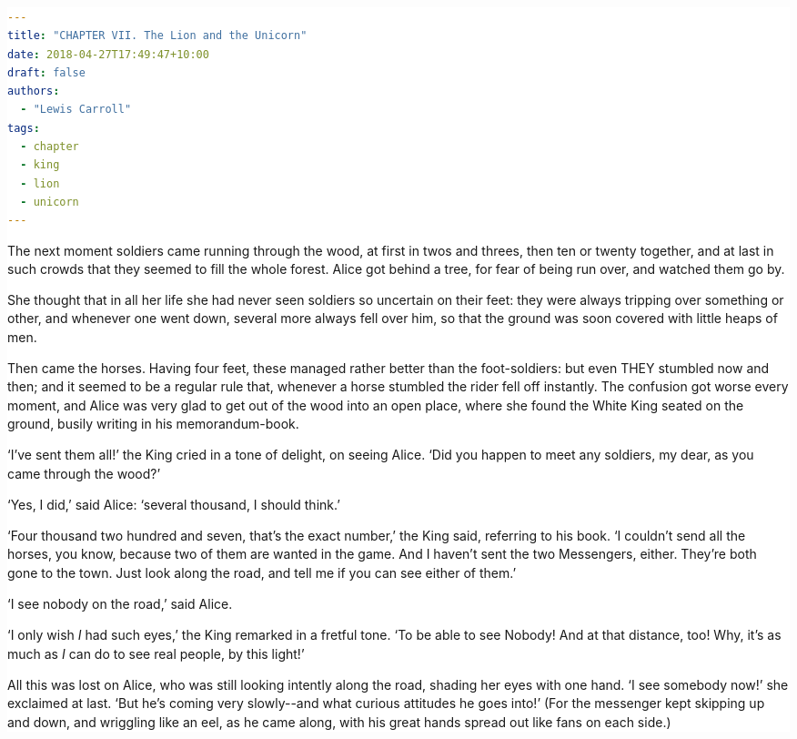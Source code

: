 ```yaml
---
title: "CHAPTER VII. The Lion and the Unicorn"
date: 2018-04-27T17:49:47+10:00
draft: false
authors:
  - "Lewis Carroll"
tags:
  - chapter
  - king 
  - lion 
  - unicorn 
---
```


The next moment soldiers came running through the wood, at first in twos
and threes, then ten or twenty together, and at last in such crowds that
they seemed to fill the whole forest. Alice got behind a tree, for fear
of being run over, and watched them go by.

She thought that in all her life she had never seen soldiers so
uncertain on their feet: they were always tripping over something or
other, and whenever one went down, several more always fell over him, so
that the ground was soon covered with little heaps of men.

Then came the horses. Having four feet, these managed rather better than
the foot-soldiers: but even THEY stumbled now and then; and it seemed
to be a regular rule that, whenever a horse stumbled the rider fell off
instantly. The confusion got worse every moment, and Alice was very glad
to get out of the wood into an open place, where she found the White
King seated on the ground, busily writing in his memorandum-book.

‘I’ve sent them all!’ the King cried in a tone of delight, on seeing
Alice. ‘Did you happen to meet any soldiers, my dear, as you came
through the wood?’

‘Yes, I did,’ said Alice: ‘several thousand, I should think.’

‘Four thousand two hundred and seven, that’s the exact number,’ the King
said, referring to his book. ‘I couldn’t send all the horses, you know,
because two of them are wanted in the game. And I haven’t sent the two
Messengers, either. They’re both gone to the town. Just look along the
road, and tell me if you can see either of them.’

‘I see nobody on the road,’ said Alice.

‘I only wish _I_ had such eyes,’ the King remarked in a fretful tone.
‘To be able to see Nobody! And at that distance, too! Why, it’s as much
as _I_ can do to see real people, by this light!’

All this was lost on Alice, who was still looking intently along
the road, shading her eyes with one hand. ‘I see somebody now!’ she
exclaimed at last. ‘But he’s coming very slowly--and what curious
attitudes he goes into!’ (For the messenger kept skipping up and down,
and wriggling like an eel, as he came along, with his great hands spread
out like fans on each side.)
